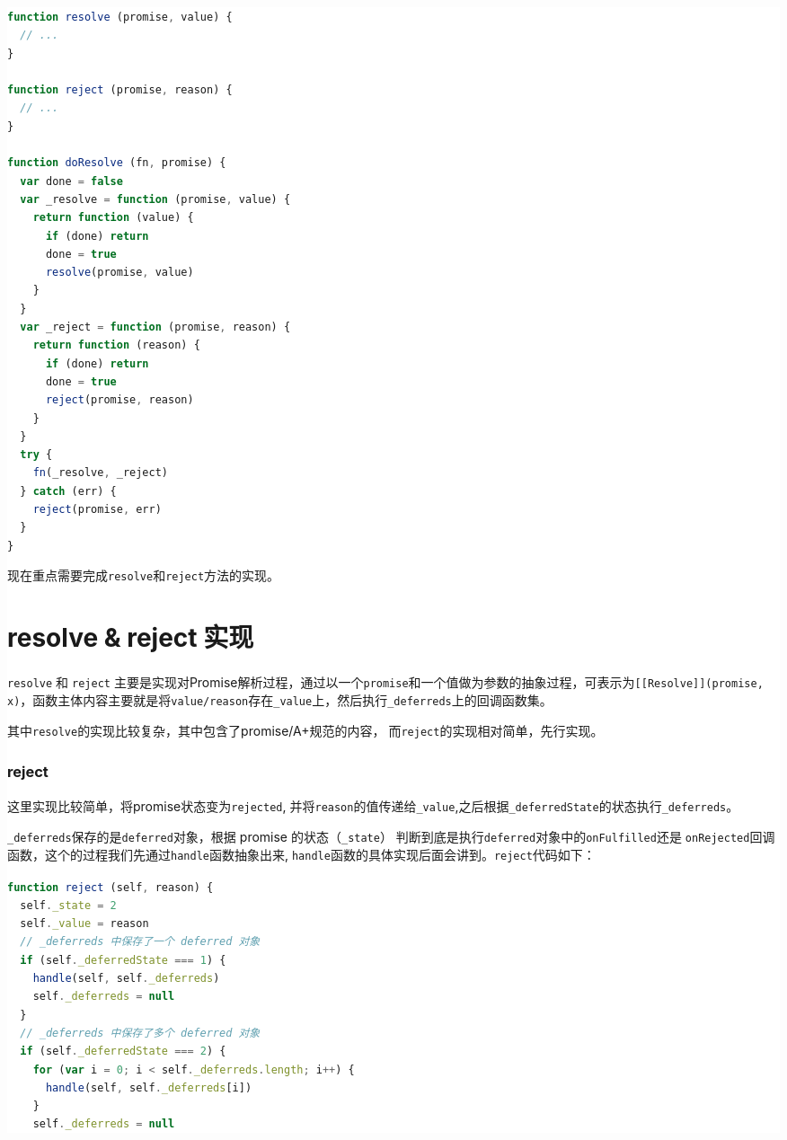 
``` js
function resolve (promise, value) {
  // ...
}

function reject (promise, reason) {
  // ...
}

function doResolve (fn, promise) {
  var done = false
  var _resolve = function (promise, value) {
    return function (value) {
      if (done) return
      done = true
      resolve(promise, value)
    }
  }
  var _reject = function (promise, reason) {
    return function (reason) {
      if (done) return
      done = true
      reject(promise, reason)
    }
  }
  try {
    fn(_resolve, _reject)
  } catch (err) {
    reject(promise, err)
  }
}
```

现在重点需要完成`resolve`和`reject`方法的实现。

# resolve & reject 实现

`resolve` 和 `reject` 主要是实现对Promise解析过程，通过以一个`promise`和一个值做为参数的抽象过程，可表示为`[[Resolve]](promise, x)`，函数主体内容主要就是将`value/reason`存在`_value`上，然后执行`_deferreds`上的回调函数集。

其中`resolve`的实现比较复杂，其中包含了promise/A+规范的内容，
而`reject`的实现相对简单，先行实现。

### reject

这里实现比较简单，将promise状态变为`rejected`, 并将`reason`的值传递给`_value`,之后根据`_deferredState`的状态执行`_deferreds`。

`_deferreds`保存的是`deferred`对象，根据 promise 的状态（`_state`） 判断到底是执行`deferred`对象中的`onFulfilled`还是 `onRejected`回调函数，这个的过程我们先通过`handle`函数抽象出来, `handle`函数的具体实现后面会讲到。`reject`代码如下：

``` js
function reject (self, reason) {
  self._state = 2
  self._value = reason
  // _deferreds 中保存了一个 deferred 对象
  if (self._deferredState === 1) {
    handle(self, self._deferreds)
    self._deferreds = null
  }
  // _deferreds 中保存了多个 deferred 对象
  if (self._deferredState === 2) {
    for (var i = 0; i < self._deferreds.length; i++) {
      handle(self, self._deferreds[i])
    }
    self._deferreds = null
```